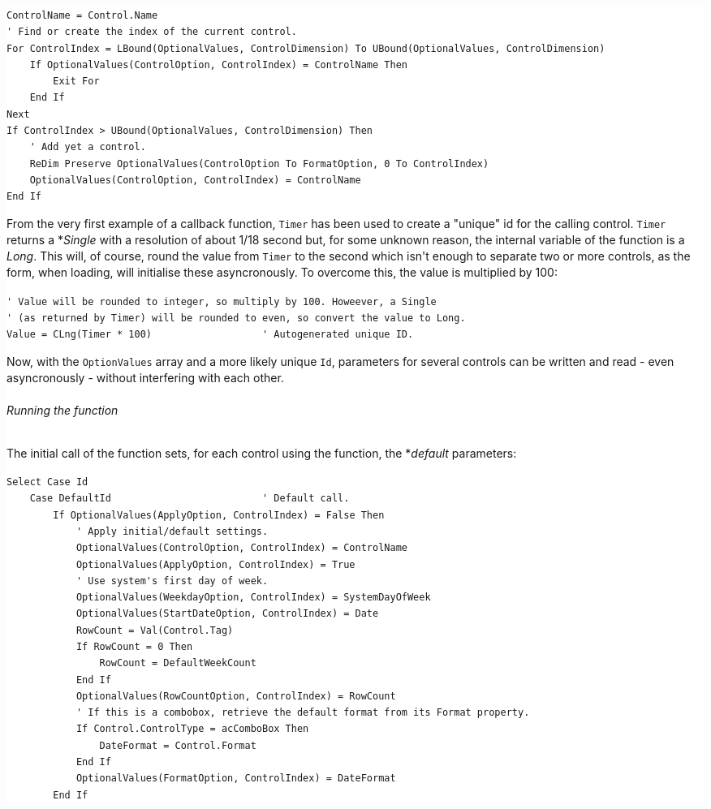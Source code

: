 ```
ControlName = Control.Name
' Find or create the index of the current control.
For ControlIndex = LBound(OptionalValues, ControlDimension) To UBound(OptionalValues, ControlDimension)
    If OptionalValues(ControlOption, ControlIndex) = ControlName Then
        Exit For
    End If
Next
If ControlIndex > UBound(OptionalValues, ControlDimension) Then
    ' Add yet a control.
    ReDim Preserve OptionalValues(ControlOption To FormatOption, 0 To ControlIndex)
    OptionalValues(ControlOption, ControlIndex) = ControlName
End If
```

From the very first example of a callback function, `Timer` has been used to create a "unique" id for the calling control. `Timer` returns a **Single* with a resolution of about 1/18 second but, for some unknown reason, the internal variable of the function is a *Long*. This will, of course, round the value from `Timer` to the second which isn't enough to separate two or more controls, as the form, when loading, will initialise these asyncronously. To overcome this, the value is multiplied by 100:

```
' Value will be rounded to integer, so multiply by 100. Howeever, a Single
' (as returned by Timer) will be rounded to even, so convert the value to Long.
Value = CLng(Timer * 100)                   ' Autogenerated unique ID.
```

Now, with the `OptionValues` array and a more likely unique `Id`, parameters for several controls can be written and read - even asyncronously - without interfering with each other.

###### Running the function ######

The initial call of the function sets, for each control using the function, the **default* parameters:

```
Select Case Id
    Case DefaultId                          ' Default call.
        If OptionalValues(ApplyOption, ControlIndex) = False Then
            ' Apply initial/default settings.
            OptionalValues(ControlOption, ControlIndex) = ControlName
            OptionalValues(ApplyOption, ControlIndex) = True
            ' Use system's first day of week.
            OptionalValues(WeekdayOption, ControlIndex) = SystemDayOfWeek
            OptionalValues(StartDateOption, ControlIndex) = Date
            RowCount = Val(Control.Tag)
            If RowCount = 0 Then
                RowCount = DefaultWeekCount
            End If
            OptionalValues(RowCountOption, ControlIndex) = RowCount
            ' If this is a combobox, retrieve the default format from its Format property.
            If Control.ControlType = acComboBox Then
                DateFormat = Control.Format
            End If
            OptionalValues(FormatOption, ControlIndex) = DateFormat
        End If
```
